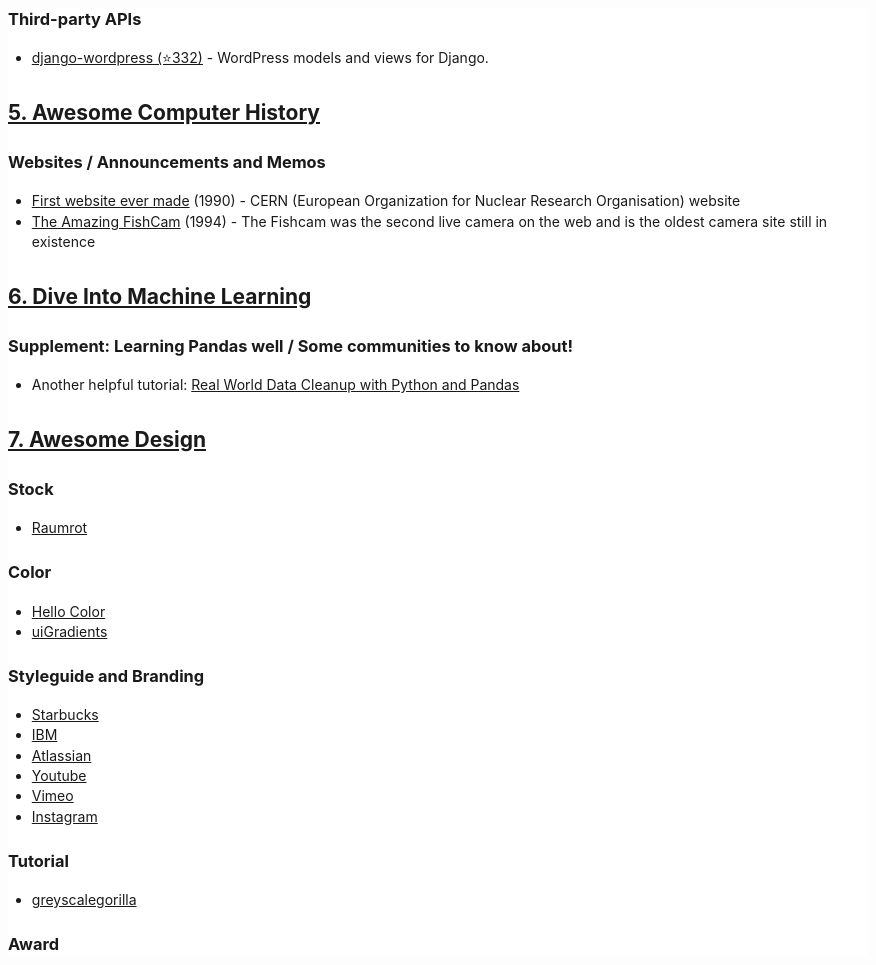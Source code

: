 ### Third-party APIs

*   [django-wordpress (⭐332)](https://github.com/istrategylabs/django-wordpress) - WordPress models and views for Django.

## [5. Awesome Computer History](/content/watson/awesome-computer-history/README.md)

### Websites / Announcements and Memos

*   [First website ever made](http://info.cern.ch/) (1990) - CERN (European Organization for Nuclear Research Organisation) website
*   [The Amazing FishCam](http://fishcam.com/) (1994) - The Fishcam was the second live camera on the web and is the oldest camera site still in existence

## [6. Dive Into Machine Learning](/content/dive-into-machine-learning/dive-into-machine-learning/README.md)

### Supplement: Learning Pandas well / Some communities to know about!

*   Another helpful tutorial: [Real World Data Cleanup with Python and Pandas](https://trendct.org/2016/08/05/real-world-data-cleanup-with-python-and-pandas/)

## [7. Awesome Design](/content/gztchan/awesome-design/README.md)

### Stock

*   [Raumrot](https://www.howtostartanllc.org/free-stock-photos/)

### Color

*   [Hello Color](http://jxnblk.com/hello-color/)
*   [uiGradients](https://uigradients.com/)

### Styleguide and Branding

*   [Starbucks](https://www.starbucks.com/static/reference/styleguide/)
*   [IBM](https://www.ibm.com/design/language/)
*   [Atlassian](https://www.atlassian.design/)
*   [Youtube](https://www.youtube.com/yt/about/brand-resources/)
*   [Vimeo](https://press.vimeo.com/brand-guidelines)
*   [Instagram](https://en.instagram-brand.com/)

### Tutorial

*   [greyscalegorilla](https://greyscalegorilla.com/)

### Award
